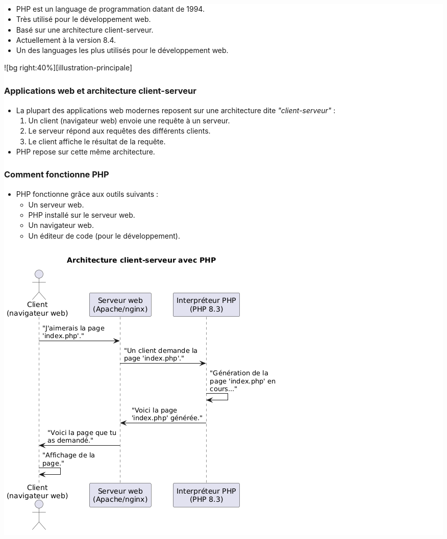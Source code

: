 - PHP est un language de programmation datant de 1994.
- Très utilisé pour le développement web.
- Basé sur une architecture client-serveur.
- Actuellement à la version 8.4.
- Un des languages les plus utilisés pour le développement web.

![bg right:40%][illustration-principale]

### Applications web et architecture client-serveur

- La plupart des applications web modernes reposent sur une architecture dite
  _"client-serveur"_ :
  1. Un client (navigateur web) envoie une requête à un serveur.
  2. Le serveur répond aux requêtes des différents clients.
  3. Le client affiche le résultat de la requête.
- PHP repose sur cette même architecture.

### Comment fonctionne PHP

- PHP fonctionne grâce aux outils suivants :
  - Un serveur web.
  - PHP installé sur le serveur web.
  - Un navigateur web.
  - Un éditeur de code (pour le développement).

![bg right:40% contain](./images/architecture-client-serveur-avec-php.png)
